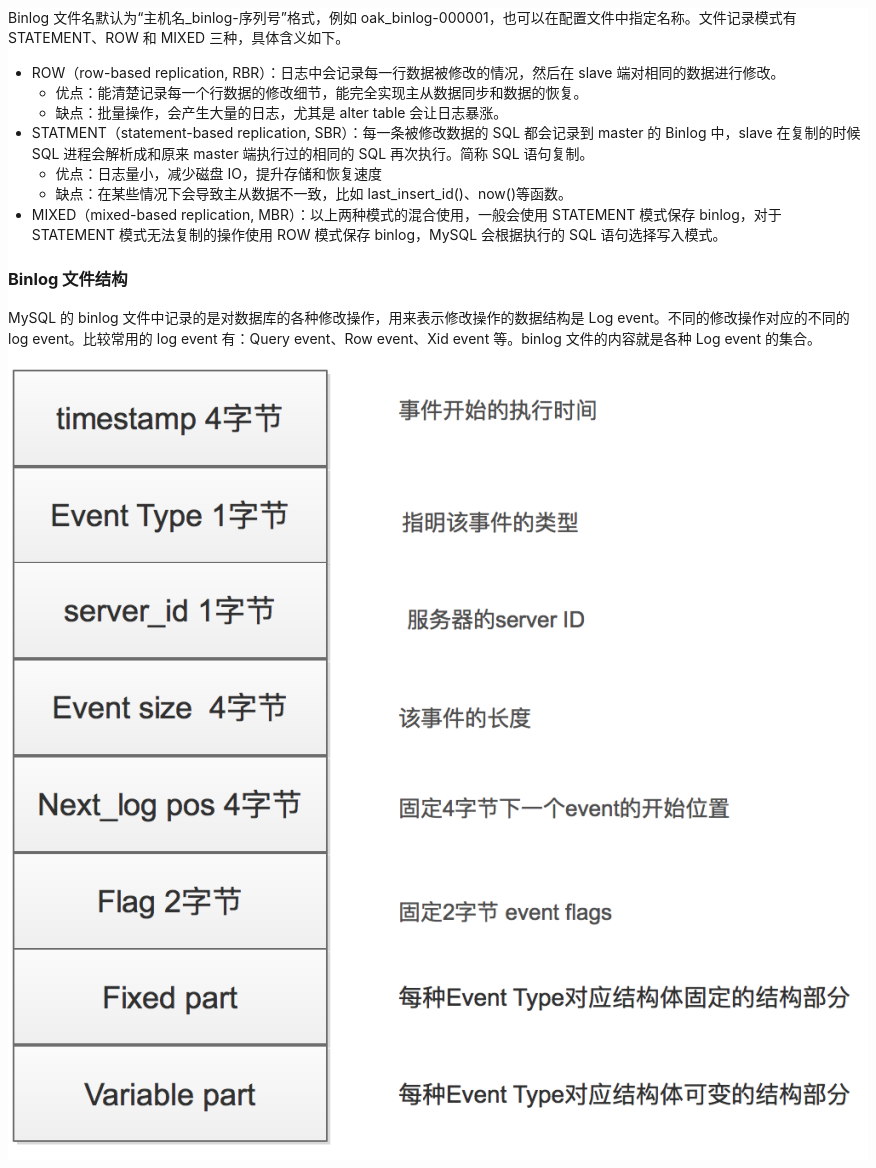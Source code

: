 Binlog 文件名默认为“主机名\_binlog-序列号”格式，例如 oak_binlog-000001，也可以在配置文件中指定名称。文件记录模式有 STATEMENT、ROW 和 MIXED 三种，具体含义如下。

- ROW（row-based replication, RBR）：日志中会记录每一行数据被修改的情况，然后在 slave 端对相同的数据进行修改。
  - 优点：能清楚记录每一个行数据的修改细节，能完全实现主从数据同步和数据的恢复。
  - 缺点：批量操作，会产生大量的日志，尤其是 alter table 会让日志暴涨。
- STATMENT（statement-based replication, SBR）：每一条被修改数据的 SQL 都会记录到 master 的 Binlog 中，slave 在复制的时候 SQL 进程会解析成和原来 master 端执行过的相同的 SQL 再次执行。简称 SQL 语句复制。
  - 优点：日志量小，减少磁盘 IO，提升存储和恢复速度
  - 缺点：在某些情况下会导致主从数据不一致，比如 last_insert_id()、now()等函数。
- MIXED（mixed-based replication, MBR）：以上两种模式的混合使用，一般会使用 STATEMENT 模式保存 binlog，对于 STATEMENT 模式无法复制的操作使用 ROW 模式保存 binlog，MySQL 会根据执行的 SQL 语句选择写入模式。

### Binlog 文件结构

MySQL 的 binlog 文件中记录的是对数据库的各种修改操作，用来表示修改操作的数据结构是 Log event。不同的修改操作对应的不同的 log event。比较常用的 log event 有：Query event、Row event、Xid event 等。binlog 文件的内容就是各种 Log event 的集合。

![image-20230502094317546](../.vuepress/public/mysql/image-20230502094317546.png)
